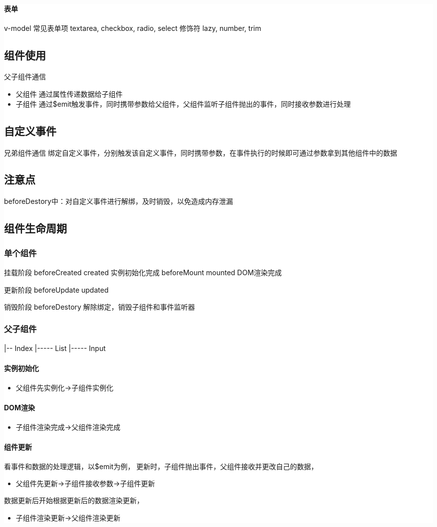 #### 表单
v-model
常见表单项 textarea, checkbox, radio, select
修饰符 lazy, number, trim

## 组件使用
父子组件通信
- 父组件 通过属性传递数据给子组件
- 子组件 通过$emit触发事件，同时携带参数给父组件，父组件监听子组件抛出的事件，同时接收参数进行处理

## 自定义事件
兄弟组件通信
绑定自定义事件，分别触发该自定义事件，同时携带参数，在事件执行的时候即可通过参数拿到其他组件中的数据

## 注意点
beforeDestory中：对自定义事件进行解绑，及时销毁，以免造成内存泄漏

## 组件生命周期
### 单个组件
挂载阶段
beforeCreated
created 实例初始化完成
beforeMount
mounted DOM渲染完成

更新阶段
beforeUpdate
updated
 
销毁阶段
beforeDestory 解除绑定，销毁子组件和事件监听器

### 父子组件
|-- Index
|-----  List
|-----  Input
 
#### 实例初始化       
- 父组件先实例化->子组件实例化

#### DOM渲染         
- 子组件渲染完成->父组件渲染完成

#### 组件更新
看事件和数据的处理逻辑，以$emit为例，
更新时，子组件抛出事件，父组件接收并更改自己的数据，
- 父组件先更新->子组件接收参数->子组件更新

数据更新后开始根据更新后的数据渲染更新，
- 子组件渲染更新->父组件渲染更新
